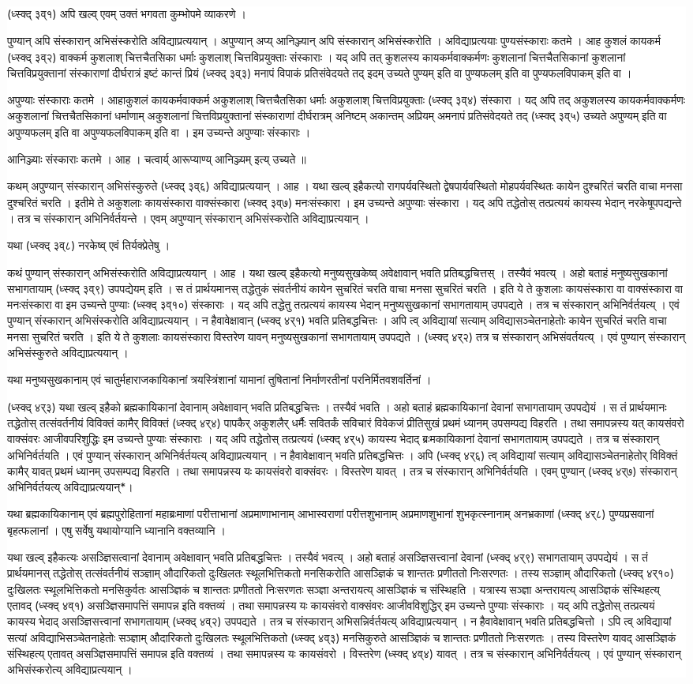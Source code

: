 (ध्स्क्द् ३व्१) अपि खल्व् एवम् उक्तं भगवता कुम्भोपमे व्याकरणे ।  
    
पुण्यान् अपि संस्कारान् अभिसंस्करोति अविद्याप्रत्ययान् । अपुण्यान् अप्य् आनिञ्ज्यान् अपि संस्कारान् अभिसंस्करोति । अविद्याप्रत्ययाः पुण्यसंस्काराः कतमे । आह कुशलं कायकर्म (ध्स्क्द् ३व्२) वाक्कर्म कुशलाश् चित्तचैतसिका धर्माः कुशलाश् चित्तविप्रयुक्ताः संस्काराः । यद् अपि तत् कुशलस्य कायकर्मवाक्कर्मणः कुशलानां चित्तचैतसिकानां कुशलानां चित्तविप्रयुक्तानां संस्काराणां दीर्घरात्रं इष्टं कान्तं प्रियं (ध्स्क्द् ३व्३) मनापं विपाकं प्रतिसंवेदयते तद् इदम् उच्यते पुण्यम् इति वा पुण्यफलम् इति वा पुण्यफलविपाकम् इति वा ।  
    
अपुण्याः संस्काराः कतमे । आहाकुशलं कायकर्मवाक्कर्म अकुशलाश् चित्तचैतसिका धर्माः अकुशलाश् चित्तविप्रयुक्ताः (ध्स्क्द् ३व्४) संस्कारा । यद् अपि तद् अकुशलस्य कायकर्मवाक्कर्मणः अकुशलानां चित्तचैतसिकानां धर्माणाम् अकुशलानां चित्तविप्रयुक्तानां संस्काराणां दीर्घरात्रम् अनिष्टम् अकान्तम् अप्रियम् अमनापं प्रतिसंवेदयते तद् (ध्स्क्द् ३व्५) उच्यते अपुण्यम् इति वा अपुण्यफलम् इति वा अपुण्यफलविपाकम् इति वा । इम उच्यन्ते अपुण्याः संस्काराः ।  
    
आनिञ्ज्याः संस्काराः कतमे । आह । चत्वार्य् आरूप्याण्य् आनिञ्ज्यम् इत्य् उच्यते ॥  
    
कथम् अपुण्यान् संस्कारान् अभिसंस्कुरुते (ध्स्क्द् ३व्६) अविद्याप्रत्ययान् । आह । यथा खल्व् इहैकत्यो रागपर्यवस्थितो द्वेषपार्यवस्थितो मोहपर्यवस्थितः कायेन दुश्चरितं चरति वाचा मनसा दुश्चरितं चरति । इतीमे ते अकुशलाः कायसंस्कारा वाक्संस्कारा (ध्स्क्द् ३व्७) मनःसंस्कारा । इम उच्यन्ते अपुण्याः संस्कारा । यद् अपि तद्धेतोस् तत्प्रत्ययं कायस्य भेदान् नरकेषूपपद्यन्ते । तत्र च संस्कारान् अभिनिर्वर्तयन्ते । एवम् अपुण्यान् संस्कारान् अभिसंस्करोति अविद्याप्रत्ययान् ।  
    
यथा (ध्स्क्द् ३व्८) नरकेष्व् एवं तिर्यक्प्रेतेषु ।  
    
कथं पुण्यान् संस्कारान् अभिसंस्करोति अविद्याप्रत्ययान् । आह । यथा खल्व् इहैकत्यो मनुष्यसुखकेष्व् अवेक्षावान् भवति प्रतिबद्धचित्तस् । तस्यैवं भवत्य् । अहो बताहं मनुष्यसुखकानां सभागतायाम् (ध्स्क्द् ३व्९) उपपद्येयम् इति । स तं प्रार्थयमानस् तद्धेतुकं संवर्तनीयं कायेन सुचरितं चरति वाचा मनसा सुचरितं चरति । इति ये ते कुशलाः कायसंस्कारा वा वाक्संस्कारा वा मनःसंस्कारा वा इम उच्यन्ते पुण्याः (ध्स्क्द् ३व्१०) संस्काराः । यद् अपि तद्धेतु तत्प्रत्ययं कायस्य भेदान् मनुष्यसुखकानां सभागतायाम् उपपद्यते । तत्र च संस्कारान् अभिनिर्वर्तयत्य् । एवं पुण्यान् संस्कारान् अभिसंस्करोति अविद्याप्रत्ययान् । न हैवावेक्षावान् (ध्स्क्द् ४र्१) भवति प्रतिबद्धचित्तः । अपि त्व् अविद्यायां सत्याम् अविद्यासञ्चेतनाहेतोः कायेन सुचरितं चरति वाचा मनसा सुचरितं चरति । इति ये ते कुशलाः कायसंस्कारा विस्तरेण यावन् मनुष्यसुखकानां सभागतायाम् उपपद्यते । (ध्स्क्द् ४र्२) तत्र च संस्कारान् अभिसंवर्तयत्य् । एवं पुण्यान् संस्कारान् अभिसंस्कुरुते अविद्याप्रत्ययान् ।  
    
यथा मनुष्यसुखकानाम् एवं चातुर्महाराजकायिकानां त्रयस्त्रिंशानां यामानां तुषितानां निर्माणरतीनां परनिर्मितवशवर्तिनां ।  
    
(ध्स्क्द् ४र्३) यथा खल्व् इहैको ब्रह्मकायिकानां देवानाम् अवेक्षावान् भवति प्रतिबद्धचित्तः । तस्यैवं भवति । अहो बताहं ब्रह्मकायिकानां देवानां सभागतायाम् उपपद्येयं । स तं प्रार्थयमानः तद्धेतोस् तत्संवर्तनीयं विविक्तं कामैर् विविक्तं (ध्स्क्द् ४र्४) पापकैर् अकुशलैर् धर्मैः सवितर्कं सविचारं विवेकजं प्रीतिसुखं प्रथमं ध्यानम् उपसम्पद्य विहरति । तथा समापन्नस्य यत् कायसंवरो वाक्संवरः आजीवपरिशुद्धिः इम उच्यन्ते पुण्याः संस्काराः । यद् अपि तद्धेतोस् तत्प्रत्ययं (ध्स्क्द् ४र्५) कायस्य भेदाद् ब्रःमकायिकानां देवानां सभागतायाम् उपपद्यते । तत्र च संस्कारान् अभिनिर्वर्तयति । एवं पुण्यान् संस्कारान् अभिनिर्वर्तयत्य् अविद्याप्रत्ययान् । न हैवावेक्षावान् भवति प्रतिबद्धचित्तः । अपि (ध्स्क्द् ४र्६) त्व् अविद्यायां सत्याम् अविद्यासञ्चेतनाहेतोर् विविक्तं कामैर् यावत् प्रथमं ध्यानम् उपसम्पद्य विहरति । तथा समापन्नस्य यः कायसंवरो वाक्संवरः । विस्तरेण यावत् । तत्र च संस्कारान् अभिनिर्वर्तयति । एवम् पुण्यान् (ध्स्क्द् ४र्७) संस्कारान् अभिनिर्वर्तयत्य् अविद्याप्रत्ययान्*।  
    
यथा ब्रह्मकायिकानाम् एवं ब्रह्मपुरोहितानां महाब्रःमाणां परीत्ताभानां अप्रमाणाभानाम् आभास्वराणां परीत्तशुभानाम् अप्रमाणशुभानां शुभकृत्स्नानाम् अनभ्रकाणां (ध्स्क्द् ४र्८) पुण्यप्रसवानां बृहत्फलानां । एषु सर्वेषु यथायोग्यानि ध्यानानि वक्तव्यानि ।  
    
यथा खल्व् इहैकत्यः असञ्ज्ञिसत्वानां देवानाम् अवेक्षावान् भवति प्रतिबद्धचित्तः । तस्यैवं भवत्य् । अहो बताहं असञ्ज्ञिसत्त्वानां देवानां (ध्स्क्द् ४र्९) सभागतायाम् उपपद्येयं । स तं प्रार्थयमानस् तद्धेतोस् तत्संवर्तनीयं सञ्ज्ञाम् औदारिकतो दुःखिलतः स्थूलभित्तिकतो मनसिकरोति आसञ्ज्ञिकं च शान्ततः प्रणीततो निःसरणतः । तस्य सञ्ज्ञाम् औदारिकतो (ध्स्क्द् ४र्१०) दुःखिलतः स्थूलभित्तिकतो मनसिकुर्वतः आसञ्ज्ञिकं च शान्ततः प्रणीततो निःसरणतः सञ्ज्ञा अन्तरायत्य् आसञ्ज्ञिकं च संस्थिहति । यत्रास्य सञ्ज्ञा अन्तरायत्य् आसञ्ज्ञिकं संस्थिहत्य् एतावद् (ध्स्क्द् ४व्१) असञ्ज्ञिसमापत्तिं समापन्न इति वक्तव्यं । तथा समापन्नस्य यः कायसंवरो वाक्संवरः आजीवविशुद्धिर् इम उच्यन्ते पुण्याः संस्काराः । यद् अपि तद्धेतोस् तत्प्रत्ययं कायस्य भेदाद् असञ्ज्ञिसत्त्वानां सभागतायाम् (ध्स्क्द् ४व्२) उपपद्यते । तत्र च संस्कारान् अभिसन्निर्वर्तयत्य् अविद्याप्रत्ययान् । न हैवावेक्षावान् भवति प्रतिबद्धचित्तो । ऽपि त्व् अविद्यायां सत्यां अविद्याभिसञ्चेतनाहेतोः सञ्ज्ञाम् औदारिकतो दुःखिलतः स्थूलभित्तिकतो (ध्स्क्द् ४व्३) मनसिकुरुते आसञ्ज्ञिकं च शान्ततः प्रणीततो निःसरणतः । तस्य विस्तरेण यावद् आसञ्ज्ञिकं संस्थिहत्य् एतावत् असञ्ज्ञिसमापत्तिं समापन्न इति वक्तव्यं । तथा समापन्नस्य यः कायसंवरो । विस्तरेण (ध्स्क्द् ४व्४) यावत् । तत्र च संस्कारान् अभिनिर्वर्तयत्य् । एवं पुण्यान् संस्कारान् अभिसंस्करोत्य् अविद्याप्रत्ययान् ।  
    